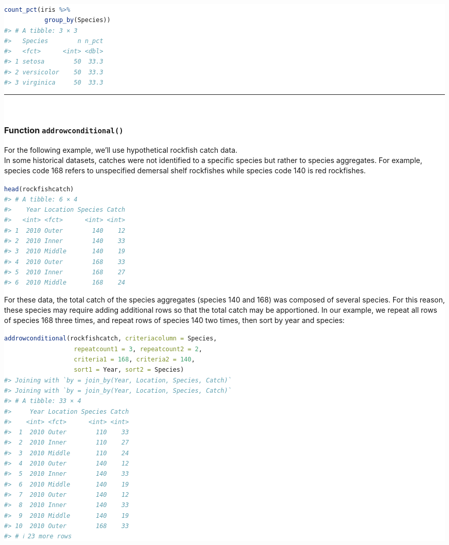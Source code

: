 ``` r
count_pct(iris %>%
           group_by(Species))
#> # A tibble: 3 × 3
#>   Species        n n_pct
#>   <fct>      <int> <dbl>
#> 1 setosa        50  33.3
#> 2 versicolor    50  33.3
#> 3 virginica     50  33.3
```

<hr>

<br>

### Function `addrowconditional()`

For the following example, we’ll use hypothetical rockfish catch data.  
In some historical datasets, catches were not identified to a specific
species but rather to species aggregates. For example, species code 168
refers to unspecified demersal shelf rockfishes while species code 140
is red rockfishes.

``` r
head(rockfishcatch)
#> # A tibble: 6 × 4
#>    Year Location Species Catch
#>   <int> <fct>      <int> <int>
#> 1  2010 Outer        140    12
#> 2  2010 Inner        140    33
#> 3  2010 Middle       140    19
#> 4  2010 Outer        168    33
#> 5  2010 Inner        168    27
#> 6  2010 Middle       168    24
```

For these data, the total catch of the species aggregates (species 140
and 168) was composed of several species. For this reason, these species
may require adding additional rows so that the total catch may be
apportioned. In our example, we repeat all rows of species 168 three
times, and repeat rows of species 140 two times, then sort by year and
species:

``` r
addrowconditional(rockfishcatch, criteriacolumn = Species,
                   repeatcount1 = 3, repeatcount2 = 2,
                   criteria1 = 168, criteria2 = 140,
                   sort1 = Year, sort2 = Species)
#> Joining with `by = join_by(Year, Location, Species, Catch)`
#> Joining with `by = join_by(Year, Location, Species, Catch)`
#> # A tibble: 33 × 4
#>     Year Location Species Catch
#>    <int> <fct>      <int> <int>
#>  1  2010 Outer        110    33
#>  2  2010 Inner        110    27
#>  3  2010 Middle       110    24
#>  4  2010 Outer        140    12
#>  5  2010 Inner        140    33
#>  6  2010 Middle       140    19
#>  7  2010 Outer        140    12
#>  8  2010 Inner        140    33
#>  9  2010 Middle       140    19
#> 10  2010 Outer        168    33
#> # ℹ 23 more rows
```
